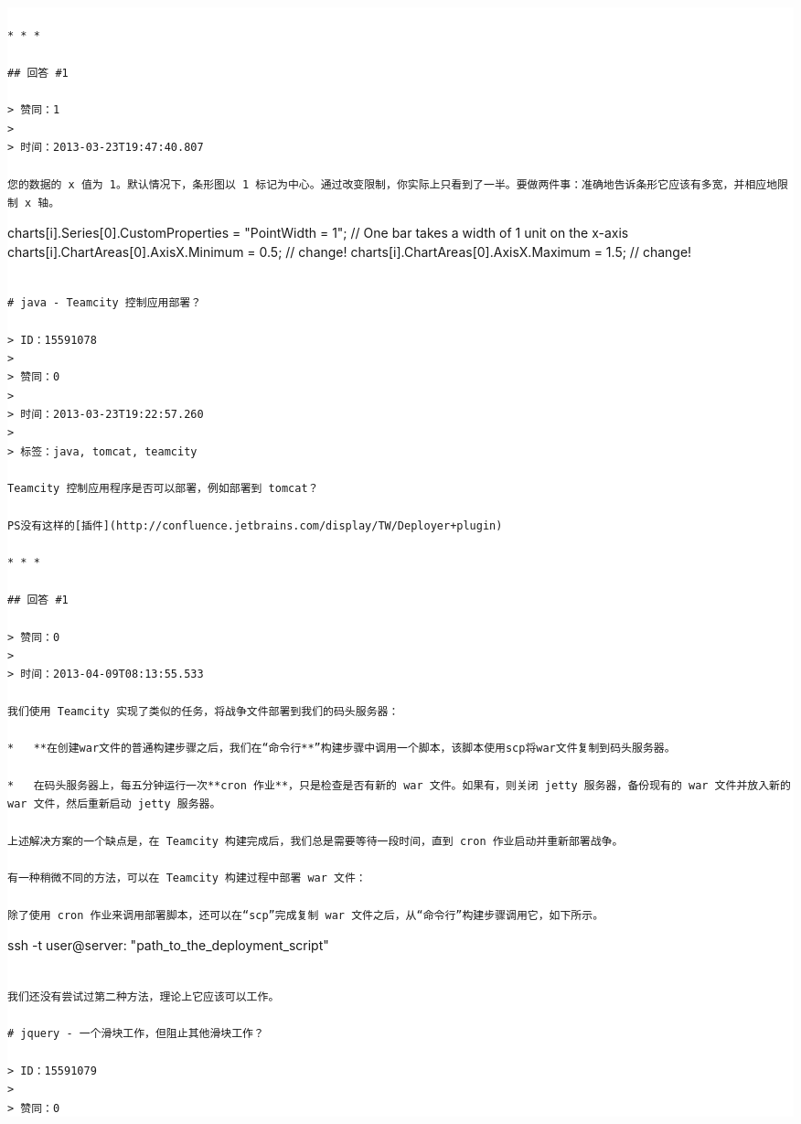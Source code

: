 ```

* * *

## 回答 #1

> 赞同：1
> 
> 时间：2013-03-23T19:47:40.807

您的数据的 x 值为 1。默认情况下，条形图以 1 标记为中心。通过改变限制，你实际上只看到了一半。要做两件事：准确地告诉条形它应该有多宽，并相应地限制 x 轴。

```
charts[i].Series[0].CustomProperties = "PointWidth = 1"; // One bar takes a width of 1 unit on the x-axis
charts[i].ChartAreas[0].AxisX.Minimum = 0.5; // change!
charts[i].ChartAreas[0].AxisX.Maximum = 1.5; // change! 
```

# java - Teamcity 控制应用部署？

> ID：15591078
> 
> 赞同：0
> 
> 时间：2013-03-23T19:22:57.260
> 
> 标签：java, tomcat, teamcity

Teamcity 控制应用程序是否可以部署，例如部署到 tomcat？

PS没有这样的[插件](http://confluence.jetbrains.com/display/TW/Deployer+plugin)

* * *

## 回答 #1

> 赞同：0
> 
> 时间：2013-04-09T08:13:55.533

我们使用 Teamcity 实现了类似的任务，将战争文件部署到我们的码头服务器：

*   **在创建war文件的普通构建步骤之后，我们在“命令行**”构建步骤中调用一个脚本，该脚本使用scp将war文件复制到码头服务器。

*   在码头服务器上，每五分钟运行一次**cron 作业**，只是检查是否有新的 war 文件。如果有，则关闭 jetty 服务器，备份现有的 war 文件并放入新的 war 文件，然后重新启动 jetty 服务器。

上述解决方案的一个缺点是，在 Teamcity 构建完成后，我们总是需要等待一段时间，直到 cron 作业启动并重新部署战争。

有一种稍微不同的方法，可以在 Teamcity 构建过程中部署 war 文件：

除了使用 cron 作业来调用部署脚本，还可以在“scp”完成复制 war 文件之后，从“命令行”构建步骤调用它，如下所示。

```
ssh -t user@server: "path_to_the_deployment_script" 
```

我们还没有尝试过第二种方法，理论上它应该可以工作。

# jquery - 一个滑块工作，但阻止其他滑块工作？

> ID：15591079
> 
> 赞同：0
```